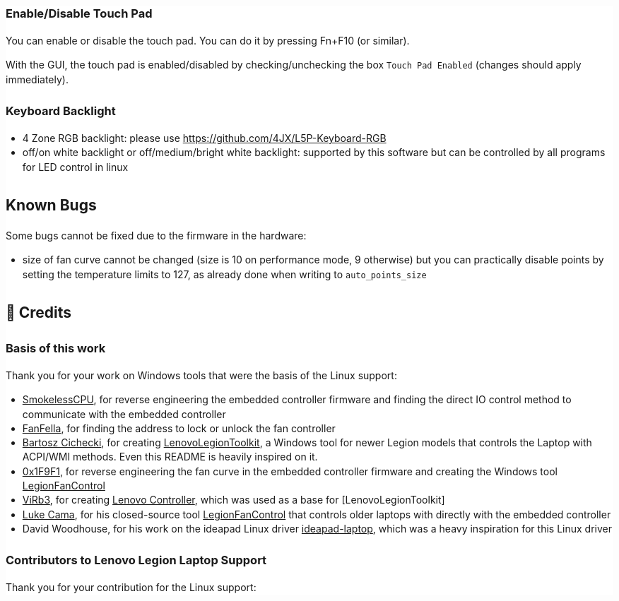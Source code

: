 ### Enable/Disable Touch Pad

You can enable or disable the touch pad. You can do it by pressing Fn+F10 (or similar).

With the GUI, the touch pad is enabled/disabled by checking/unchecking the box `Touch Pad Enabled` (changes should apply immediately).

### Keyboard Backlight

- 4 Zone RGB backlight: please use https://github.com/4JX/L5P-Keyboard-RGB
- off/on white backlight or off/medium/bright white backlight: supported by this software but can be controlled by all programs for LED control in linux

## Known Bugs

Some bugs cannot be fixed due to the firmware in the hardware:

- size of fan curve cannot be changed (size is 10 on performance mode, 9 otherwise) but you can practically disable points by setting the temperature limits to 127, as already done when writing to `auto_points_size`

## :clap: Credits

### Basis of this work

Thank you for your work on Windows tools that were the basis of the Linux support:

* [SmokelessCPU](https://github.com/SmokelessCPUv2), for reverse engineering the embedded controller firmware
  and finding the direct IO control method to communicate with the embedded controller
* [FanFella](https://github.com/SmokelessCPUv2), for finding the address to lock or unlock the fan controller
* [Bartosz Cichecki](https://github.com/BartoszCichecki), for creating [LenovoLegionToolkit](https://github.com/BartoszCichecki/LenovoLegionToolkit), a Windows tool for newer Legion models that controls the Laptop with ACPI/WMI methods. Even this README is heavily inspired on it.
* [0x1F9F1](https://github.com/0x1F9F1), for reverse engineering the fan curve in the embedded controller firmware
  and creating the Windows tool [LegionFanControl](https://github.com/0x1F9F1/LegionFanControl)
* [ViRb3](https://github.com/ViRb3), for creating [Lenovo Controller](https://github.com/ViRb3/LenovoController), which was used as a base
  for [LenovoLegionToolkit]
* [Luke Cama](https://www.legionfancontrol.com/), for his closed-source tool [LegionFanControl](https://www.legionfancontrol.com/) that controls older laptops with directly with the embedded controller
* David Woodhouse, for his work on the ideapad Linux driver [ideapad-laptop](https://github.com/torvalds/linux/blob/0ec5a38bf8499f403f81cb81a0e3a60887d1993c/drivers/platform/x86/ideapad-laptop.c), which was a heavy inspiration for this Linux driver

### Contributors to Lenovo Legion Laptop Support

Thank you for your contribution for the Linux support:


[^1]: Build with latest commit every day at midnight GMT
[^2]: Only need if are not using CachyOs